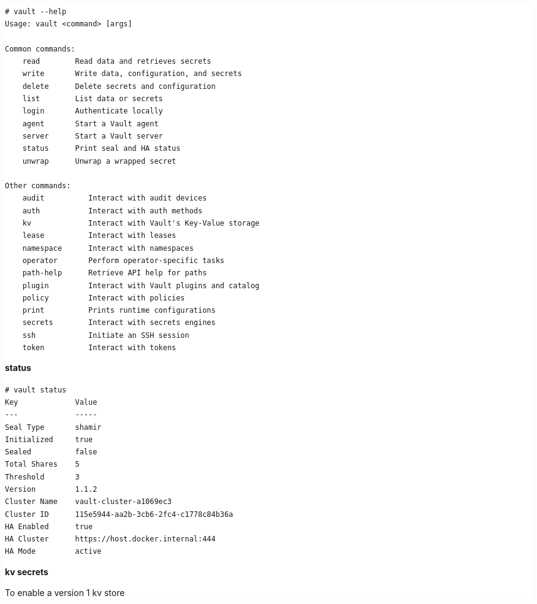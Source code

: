 ```console
# vault --help
Usage: vault <command> [args]

Common commands:
    read        Read data and retrieves secrets
    write       Write data, configuration, and secrets
    delete      Delete secrets and configuration
    list        List data or secrets
    login       Authenticate locally
    agent       Start a Vault agent
    server      Start a Vault server
    status      Print seal and HA status
    unwrap      Unwrap a wrapped secret

Other commands:
    audit          Interact with audit devices
    auth           Interact with auth methods
    kv             Interact with Vault's Key-Value storage
    lease          Interact with leases
    namespace      Interact with namespaces
    operator       Perform operator-specific tasks
    path-help      Retrieve API help for paths
    plugin         Interact with Vault plugins and catalog
    policy         Interact with policies
    print          Prints runtime configurations
    secrets        Interact with secrets engines
    ssh            Initiate an SSH session
    token          Interact with tokens
```

**status**

```console
# vault status
Key             Value
---             -----
Seal Type       shamir
Initialized     true
Sealed          false
Total Shares    5
Threshold       3
Version         1.1.2
Cluster Name    vault-cluster-a1069ec3
Cluster ID      115e5944-aa2b-3cb6-2fc4-c1778c84b36a
HA Enabled      true
HA Cluster      https://host.docker.internal:444
HA Mode         active
```

**kv secrets**

To enable a version 1 kv store
